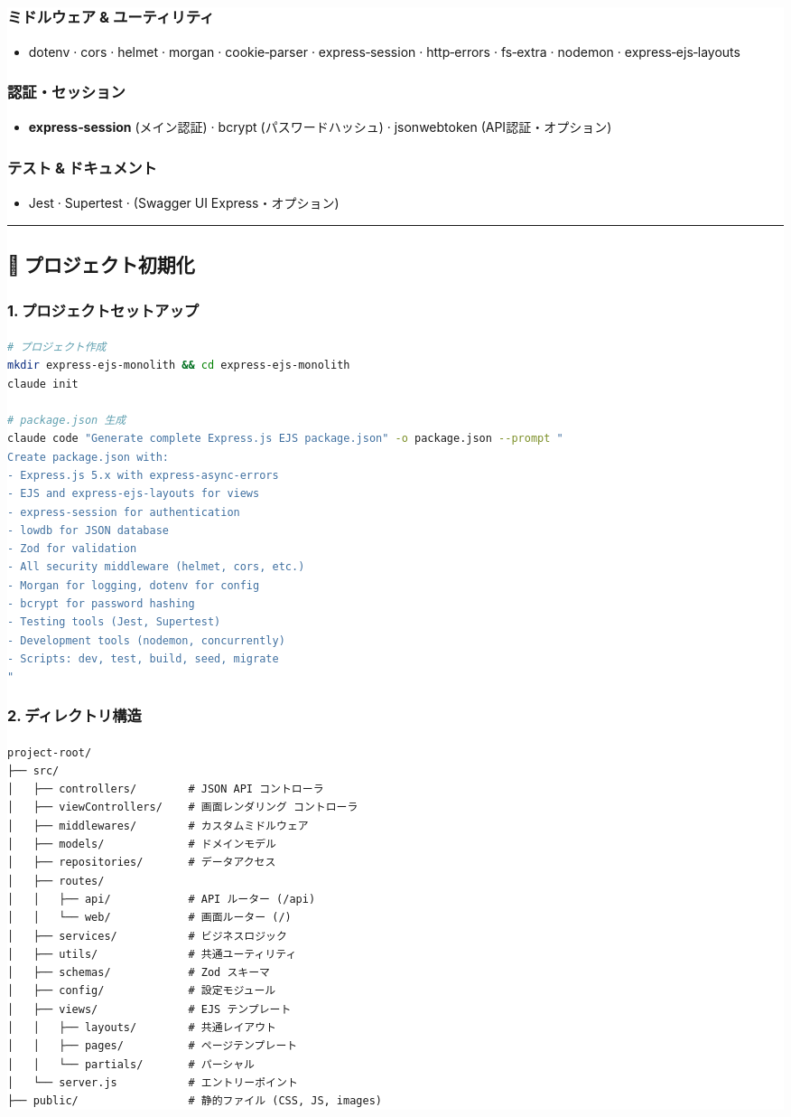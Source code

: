 ### ミドルウェア & ユーティリティ

* dotenv · cors · helmet · morgan · cookie‑parser · express‑session · http‑errors · fs‑extra · nodemon · express‑ejs‑layouts

### 認証・セッション

* **express‑session** (メイン認証) · bcrypt (パスワードハッシュ) · jsonwebtoken (API認証・オプション)

### テスト & ドキュメント

* Jest · Supertest · (Swagger UI Express・オプション)

---

## 🚀 プロジェクト初期化

### 1. プロジェクトセットアップ

```bash
# プロジェクト作成
mkdir express-ejs-monolith && cd express-ejs-monolith
claude init

# package.json 生成
claude code "Generate complete Express.js EJS package.json" -o package.json --prompt "
Create package.json with:
- Express.js 5.x with express-async-errors
- EJS and express-ejs-layouts for views
- express-session for authentication
- lowdb for JSON database
- Zod for validation  
- All security middleware (helmet, cors, etc.)
- Morgan for logging, dotenv for config
- bcrypt for password hashing
- Testing tools (Jest, Supertest)
- Development tools (nodemon, concurrently)
- Scripts: dev, test, build, seed, migrate
"
```

### 2. ディレクトリ構造

```
project-root/
├── src/
│   ├── controllers/        # JSON API コントローラ
│   ├── viewControllers/    # 画面レンダリング コントローラ
│   ├── middlewares/        # カスタムミドルウェア
│   ├── models/             # ドメインモデル
│   ├── repositories/       # データアクセス
│   ├── routes/
│   │   ├── api/            # API ルーター (/api)
│   │   └── web/            # 画面ルーター (/)
│   ├── services/           # ビジネスロジック
│   ├── utils/              # 共通ユーティリティ
│   ├── schemas/            # Zod スキーマ
│   ├── config/             # 設定モジュール
│   ├── views/              # EJS テンプレート
│   │   ├── layouts/        # 共通レイアウト
│   │   ├── pages/          # ページテンプレート
│   │   └── partials/       # パーシャル
│   └── server.js           # エントリーポイント
├── public/                 # 静的ファイル (CSS, JS, images)
```